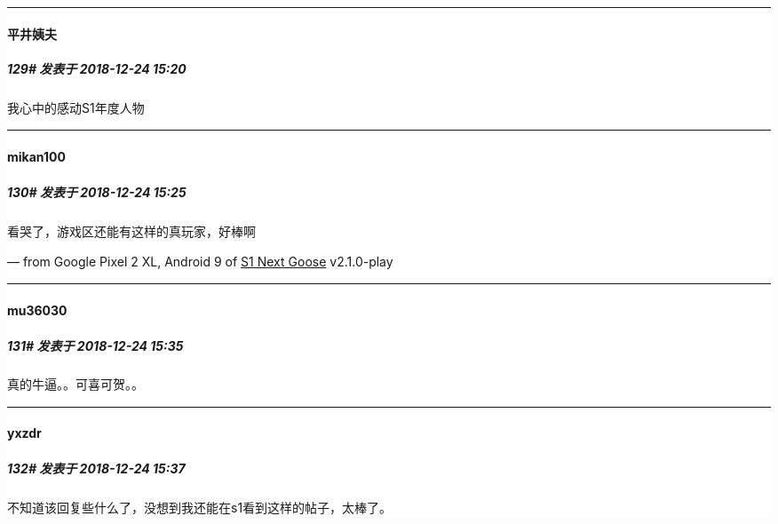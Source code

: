





*****

####  平井姨夫  
##### 129#       发表于 2018-12-24 15:20




我心中的感动S1年度人物







*****

####  mikan100  
##### 130#       发表于 2018-12-24 15:25




看哭了，游戏区还能有这样的真玩家，好棒啊

— from Google Pixel 2 XL, Android 9 of [S1 Next Goose](https://pan.baidu.com/s/1mi43uRm) v2.1.0-play







*****

####  mu36030  
##### 131#       发表于 2018-12-24 15:35




真的牛逼。。可喜可贺。。







*****

####  yxzdr  
##### 132#       发表于 2018-12-24 15:37




不知道该回复些什么了，没想到我还能在s1看到这样的帖子，太棒了。





